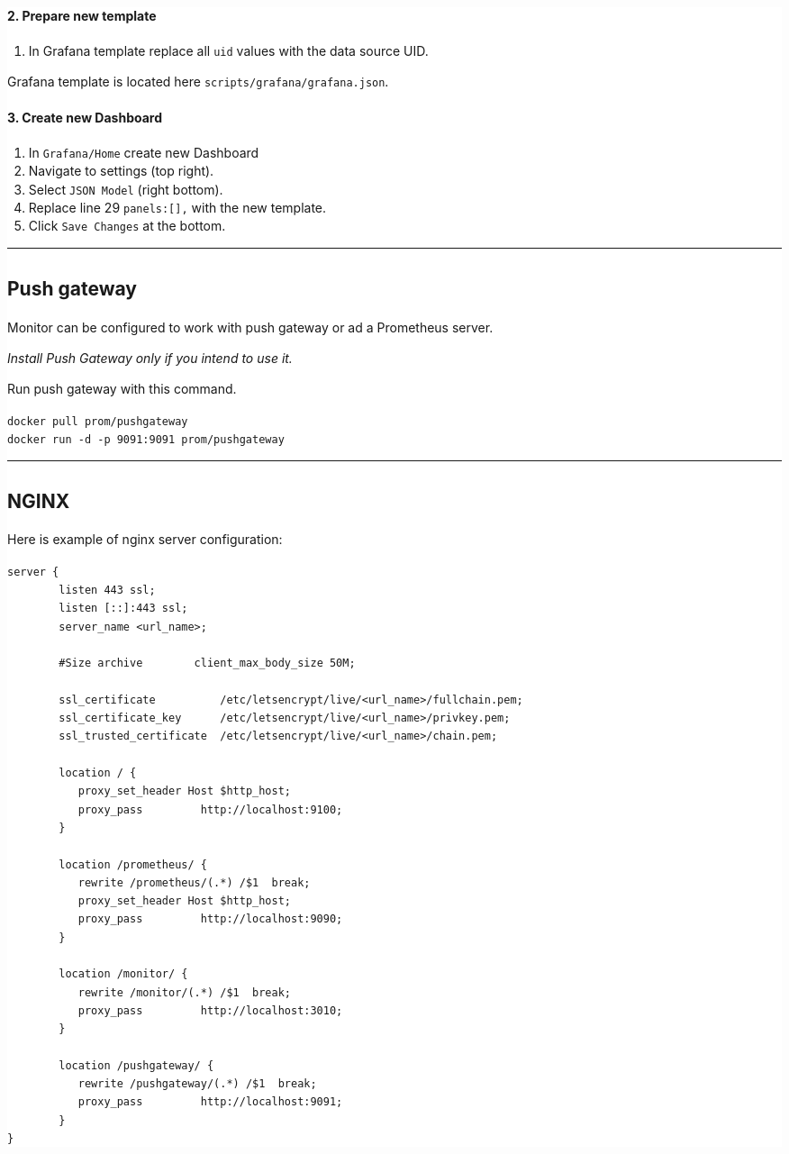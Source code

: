 #### 2. Prepare new template
1. In Grafana template replace all `uid` values with the data source UID.

Grafana template is located here `scripts/grafana/grafana.json`.

#### 3. Create new Dashboard
1. In `Grafana/Home` create new Dashboard
2. Navigate to settings (top right).
3. Select `JSON Model` (right bottom).
4. Replace line 29 `panels:[],` with the new template.
5. Click `Save Changes` at the bottom.

---
## Push gateway

Monitor can be configured to work with push gateway or ad a Prometheus server.

*Install Push Gateway only if you intend to use it.*

Run push gateway with this command.

```
docker pull prom/pushgateway
docker run -d -p 9091:9091 prom/pushgateway
```

---
## NGINX

Here is example of nginx server configuration:

```
server {
        listen 443 ssl;
        listen [::]:443 ssl;
        server_name <url_name>;

        #Size archive        client_max_body_size 50M;

        ssl_certificate          /etc/letsencrypt/live/<url_name>/fullchain.pem;
        ssl_certificate_key      /etc/letsencrypt/live/<url_name>/privkey.pem;
        ssl_trusted_certificate  /etc/letsencrypt/live/<url_name>/chain.pem;

        location / {
           proxy_set_header Host $http_host;
           proxy_pass         http://localhost:9100;
        }

        location /prometheus/ {
           rewrite /prometheus/(.*) /$1  break;
           proxy_set_header Host $http_host;
           proxy_pass         http://localhost:9090;
        }

        location /monitor/ {
           rewrite /monitor/(.*) /$1  break;
           proxy_pass         http://localhost:3010;
        }

        location /pushgateway/ {
           rewrite /pushgateway/(.*) /$1  break;
           proxy_pass         http://localhost:9091;
        }
}

```
